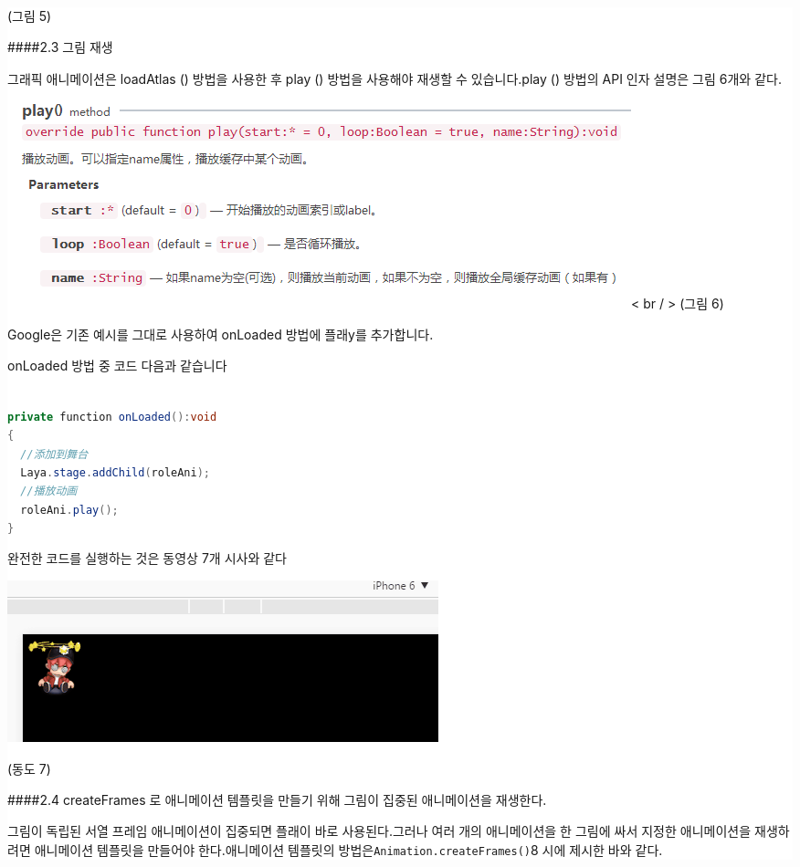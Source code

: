 
(그림 5)

####2.3 그림 재생

그래픽 애니메이션은 loadAtlas () 방법을 사용한 후 play () 방법을 사용해야 재생할 수 있습니다.play () 방법의 API 인자 설명은 그림 6개와 같다.

![图片6.png](img/6.png)< br / > (그림 6)

Google은 기존 예시를 그대로 사용하여 onLoaded 방법에 플래y를 추가합니다.

onLoaded 방법 중 코드 다음과 같습니다


```java

private function onLoaded():void
{
  //添加到舞台
  Laya.stage.addChild(roleAni);
  //播放动画
  roleAni.play();	
}
```


완전한 코드를 실행하는 것은 동영상 7개 시사와 같다

![动图7](img/7.gif) 


(동도 7)

####2.4 createFrames 로 애니메이션 템플릿을 만들기 위해 그림이 집중된 애니메이션을 재생한다.

그림이 독립된 서열 프레임 애니메이션이 집중되면 플래이 바로 사용된다.그러나 여러 개의 애니메이션을 한 그림에 싸서 지정한 애니메이션을 재생하려면 애니메이션 템플릿을 만들어야 한다.애니메이션 템플릿의 방법은`Animation.createFrames()`8 시에 제시한 바와 같다.
